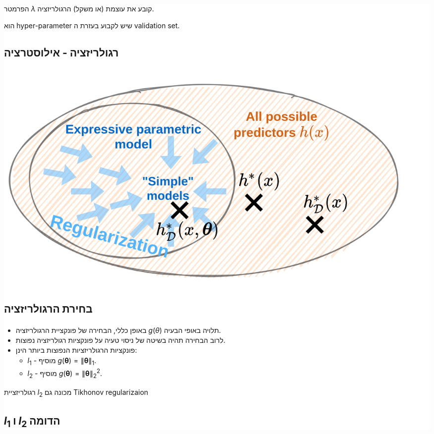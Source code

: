 הפרמטר $\lambda$ קובע את עוצמת (או משקל) הרגולריזציה.

הוא hyper-parameter שיש לקבוע בעזרת ה validation set.

</section><section>

## רגולריזציה - אילוסטרציה

<div class="imgbox" style="max-width:800px;background-color:white">

![](./assets/models_diagram_regularization.png)

</div>

</section><section>

## בחירת הרגולריזציה

- באופן כללי, הבחירה של פונקציית הרגולריזציה $g(\theta)$ תלויה באופי הבעיה.
- לרוב הבחירה תהיה בשיטה של ניסוי טעיה על פונקציות רגולריזציה נפוצות.
- פונקציות הרגולריזציות הנפוצות ביותר הינן:
  - $l_1$ - מוסיף $g(\boldsymbol{\theta})=\lVert\boldsymbol{\theta}\rVert_1$.
  - $l_2$ - מוסיף $g(\boldsymbol{\theta})=\lVert\boldsymbol{\theta}\rVert_2^2$.

רגולריזציית $l_2$ מכונה גם Tikhonov regularizaion

</section><section>

## $l_1$ ו $l_2$ הדומה
